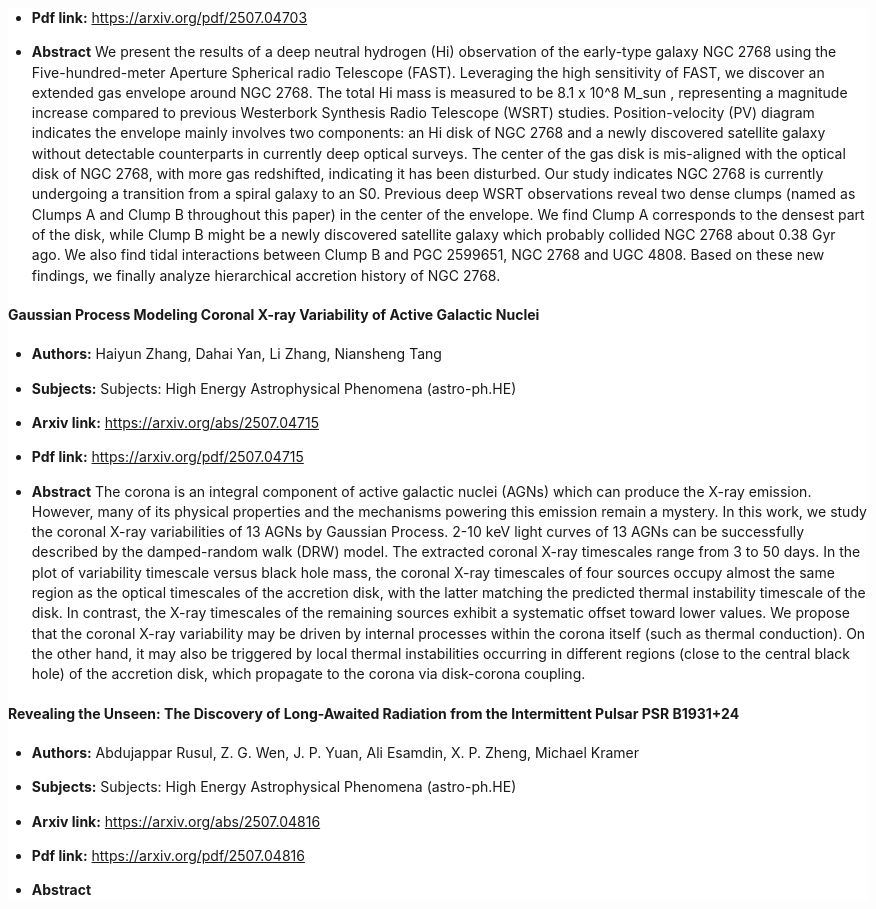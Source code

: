  - **Pdf link:** https://arxiv.org/pdf/2507.04703

 - **Abstract**
 We present the results of a deep neutral hydrogen (Hi) observation of the early-type galaxy NGC 2768 using the Five-hundred-meter Aperture Spherical radio Telescope (FAST). Leveraging the high sensitivity of FAST, we discover an extended gas envelope around NGC 2768. The total Hi mass is measured to be 8.1 x 10^8 M_sun , representing a magnitude increase compared to previous Westerbork Synthesis Radio Telescope (WSRT) studies. Position-velocity (PV) diagram indicates the envelope mainly involves two components: an Hi disk of NGC 2768 and a newly discovered satellite galaxy without detectable counterparts in currently deep optical surveys. The center of the gas disk is mis-aligned with the optical disk of NGC 2768, with more gas redshifted, indicating it has been disturbed. Our study indicates NGC 2768 is currently undergoing a transition from a spiral galaxy to an S0. Previous deep WSRT observations reveal two dense clumps (named as Clumps A and Clump B throughout this paper) in the center of the envelope. We find Clump A corresponds to the densest part of the disk, while Clump B might be a newly discovered satellite galaxy which probably collided NGC 2768 about 0.38 Gyr ago. We also find tidal interactions between Clump B and PGC 2599651, NGC 2768 and UGC 4808. Based on these new findings, we finally analyze hierarchical accretion history of NGC 2768.
#### Gaussian Process Modeling Coronal X-ray Variability of Active Galactic Nuclei
 - **Authors:** Haiyun Zhang, Dahai Yan, Li Zhang, Niansheng Tang
 - **Subjects:** Subjects:
High Energy Astrophysical Phenomena (astro-ph.HE)
 - **Arxiv link:** https://arxiv.org/abs/2507.04715

 - **Pdf link:** https://arxiv.org/pdf/2507.04715

 - **Abstract**
 The corona is an integral component of active galactic nuclei (AGNs) which can produce the X-ray emission. However, many of its physical properties and the mechanisms powering this emission remain a mystery. In this work, we study the coronal X-ray variabilities of 13 AGNs by Gaussian Process. 2-10 keV light curves of 13 AGNs can be successfully described by the damped-random walk (DRW) model. The extracted coronal X-ray timescales range from 3 to 50 days. In the plot of variability timescale versus black hole mass, the coronal X-ray timescales of four sources occupy almost the same region as the optical timescales of the accretion disk, with the latter matching the predicted thermal instability timescale of the disk. In contrast, the X-ray timescales of the remaining sources exhibit a systematic offset toward lower values. We propose that the coronal X-ray variability may be driven by internal processes within the corona itself (such as thermal conduction). On the other hand, it may also be triggered by local thermal instabilities occurring in different regions (close to the central black hole) of the accretion disk, which propagate to the corona via disk-corona coupling.
#### Revealing the Unseen: The Discovery of Long-Awaited Radiation from the Intermittent Pulsar PSR B1931+24
 - **Authors:** Abdujappar Rusul, Z. G. Wen, J. P. Yuan, Ali Esamdin, X. P. Zheng, Michael Kramer
 - **Subjects:** Subjects:
High Energy Astrophysical Phenomena (astro-ph.HE)
 - **Arxiv link:** https://arxiv.org/abs/2507.04816

 - **Pdf link:** https://arxiv.org/pdf/2507.04816

 - **Abstract**